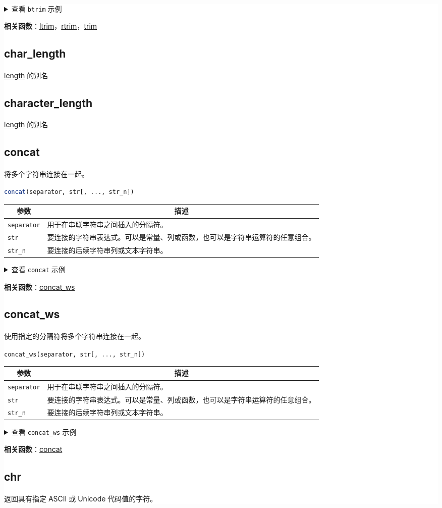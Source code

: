 <details><summary>查看 <code>btrim</code> 示例</summary></details>

**相关函数**：[ltrim](#ltrim)，[rtrim](#rtrim)，[trim](#trim)

## char_length

[length](#length) 的别名

## character_length

[length](#length) 的别名

## concat

将多个字符串连接在一起。

```sql
concat(separator, str[, ..., str_n])
```

| 参数        | 描述                                                         |
| ----------- | ------------------------------------------------------------ |
| `separator` | 用于在串联字符串之间插入的分隔符。                           |
| `str`       | 要连接的字符串表达式。可以是常量、列或函数，也可以是字符串运算符的任意组合。 |
| `str_n`     | 要连接的后续字符串列或文本字符串。                           |

<details><summary>查看 <code>concat</code> 示例</summary></details>

**相关函数**：[concat_ws](#concat_ws)

## concat_ws

使用指定的分隔符将多个字符串连接在一起。

```sql
concat_ws(separator, str[, ..., str_n])
```

| 参数        | 描述                                                         |
| ----------- | ------------------------------------------------------------ |
| `separator` | 用于在串联字符串之间插入的分隔符。                           |
| `str`       | 要连接的字符串表达式。可以是常量、列或函数，也可以是字符串运算符的任意组合。 |
| `str_n`     | 要连接的后续字符串列或文本字符串。                           |

<details><summary>查看 <code>concat_ws</code> 示例</summary></details>

**相关函数**：[concat](#concat)

## chr

返回具有指定 ASCII 或 Unicode 代码值的字符。
